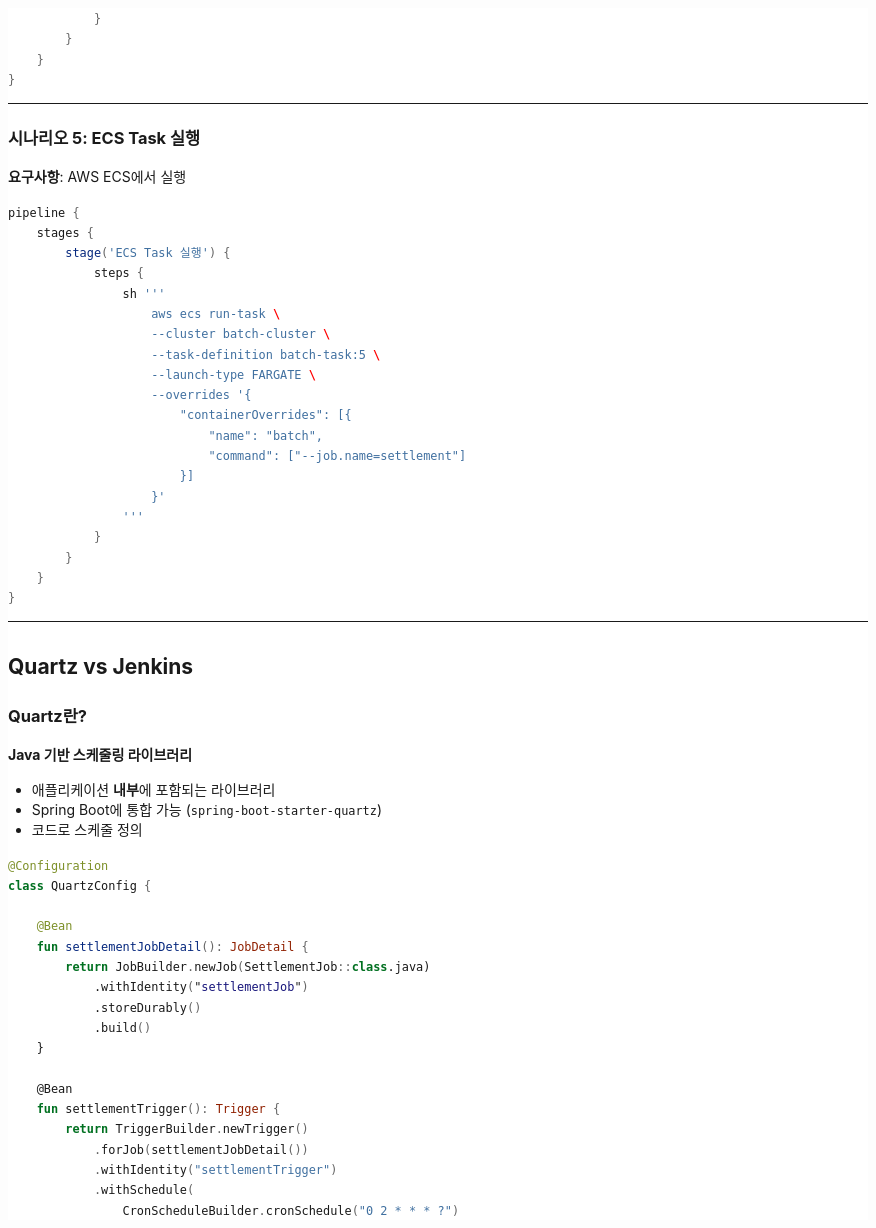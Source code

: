 ```groovy
            }
        }
    }
}
```

---

### 시나리오 5: ECS Task 실행

**요구사항**: AWS ECS에서 실행

```groovy
pipeline {
    stages {
        stage('ECS Task 실행') {
            steps {
                sh '''
                    aws ecs run-task \
                    --cluster batch-cluster \
                    --task-definition batch-task:5 \
                    --launch-type FARGATE \
                    --overrides '{
                        "containerOverrides": [{
                            "name": "batch",
                            "command": ["--job.name=settlement"]
                        }]
                    }'
                '''
            }
        }
    }
}
```

---

## Quartz vs Jenkins

### Quartz란?

**Java 기반 스케줄링 라이브러리**
- 애플리케이션 **내부**에 포함되는 라이브러리
- Spring Boot에 통합 가능 (`spring-boot-starter-quartz`)
- 코드로 스케줄 정의

```kotlin
@Configuration
class QuartzConfig {
    
    @Bean
    fun settlementJobDetail(): JobDetail {
        return JobBuilder.newJob(SettlementJob::class.java)
            .withIdentity("settlementJob")
            .storeDurably()
            .build()
    }
    
    @Bean
    fun settlementTrigger(): Trigger {
        return TriggerBuilder.newTrigger()
            .forJob(settlementJobDetail())
            .withIdentity("settlementTrigger")
            .withSchedule(
                CronScheduleBuilder.cronSchedule("0 2 * * * ?")
```